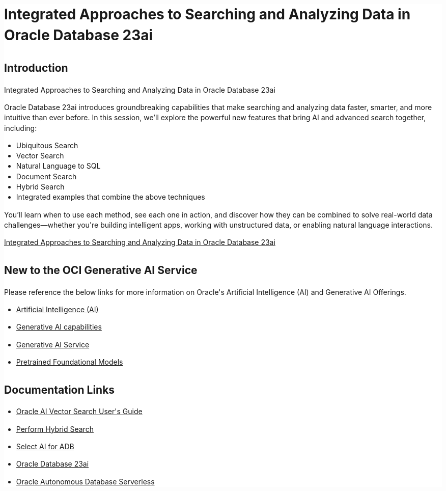 # Integrated Approaches to Searching and Analyzing Data in Oracle Database 23ai

## Introduction

Integrated Approaches to Searching and Analyzing Data in Oracle Database 23ai

Oracle Database 23ai introduces groundbreaking capabilities that make searching and analyzing data faster, smarter, and more intuitive than ever before. In this session, we’ll explore the powerful new features that bring AI and advanced search together, including:

* Ubiquitous Search
* Vector Search
* Natural Language to SQL
* Document Search
* Hybrid Search
* Integrated examples that combine the above techniques

You’ll learn when to use each method, see each one in action, and discover how they can be combined to solve real-world data challenges—whether you're building intelligent apps, working with unstructured data, or enabling natural language interactions.

[Integrated Approaches to Searching and Analyzing Data in Oracle Database 23ai](youtube:VudVfg8sXwY)

## New to the OCI Generative AI Service

Please reference the below links for more information on Oracle's Artificial Intelligence (AI) and Generative AI Offerings.

* [Artificial Intelligence (AI)](https://www.oracle.com/artificial-intelligence/)

* [Generative AI capabilities](https://www.oracle.com/artificial-intelligence/generative-ai/)

* [Generative AI Service](https://www.oracle.com/artificial-intelligence/generative-ai/generative-ai-service/)

* [Pretrained Foundational Models](https://docs.oracle.com/en-us/iaas/Content/generative-ai/pretrained-models.htm)

## Documentation Links

* [Oracle AI Vector Search User's Guide](https://docs.oracle.com/en/database/oracle/oracle-database/23/vecse/index.html)

* [Perform Hybrid Search](https://docs.oracle.com/en/database/oracle/oracle-database/23/vecse/perform-hybrid-search.html)

* [Select AI for ADB](https://docs.oracle.com/en-us/iaas/autonomous-database-serverless/doc/sql-generation-ai-autonomous.html)

* [Oracle Database 23ai](https://docs.oracle.com/en/database/oracle/oracle-database/23/index.html)

* [Oracle Autonomous Database Serverless](https://docs.oracle.com/en/cloud/paas/autonomous-database/serverless/index.html)
